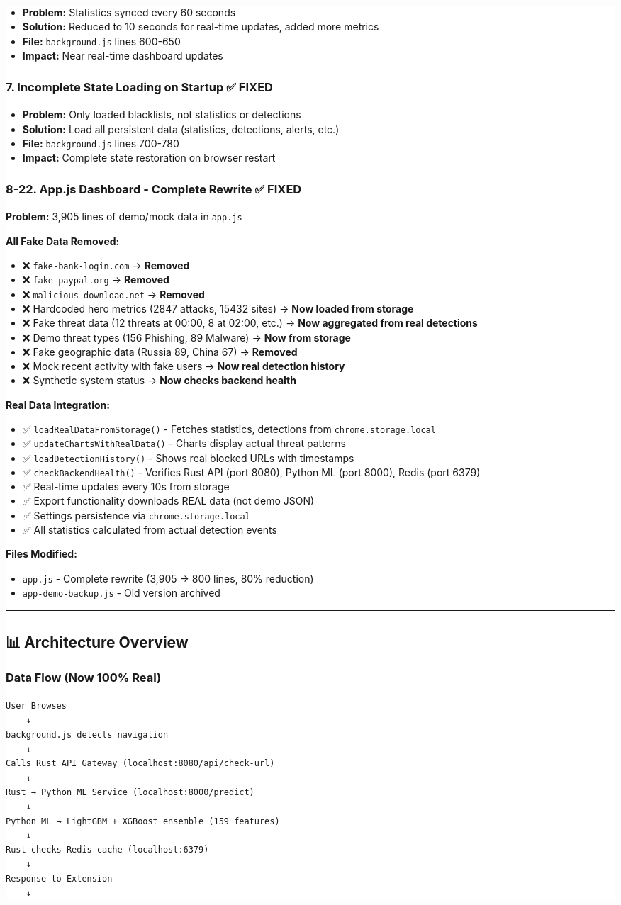 - **Problem:** Statistics synced every 60 seconds
- **Solution:** Reduced to 10 seconds for real-time updates, added more metrics
- **File:** `background.js` lines 600-650
- **Impact:** Near real-time dashboard updates

### **7. Incomplete State Loading on Startup** ✅ FIXED

- **Problem:** Only loaded blacklists, not statistics or detections
- **Solution:** Load all persistent data (statistics, detections, alerts, etc.)
- **File:** `background.js` lines 700-780
- **Impact:** Complete state restoration on browser restart

### **8-22. App.js Dashboard - Complete Rewrite** ✅ FIXED

**Problem:** 3,905 lines of demo/mock data in `app.js`

**All Fake Data Removed:**

- ❌ `fake-bank-login.com` → **Removed**
- ❌ `fake-paypal.org` → **Removed**
- ❌ `malicious-download.net` → **Removed**
- ❌ Hardcoded hero metrics (2847 attacks, 15432 sites) → **Now loaded from storage**
- ❌ Fake threat data (12 threats at 00:00, 8 at 02:00, etc.) → **Now aggregated from real detections**
- ❌ Demo threat types (156 Phishing, 89 Malware) → **Now from storage**
- ❌ Fake geographic data (Russia 89, China 67) → **Removed**
- ❌ Mock recent activity with fake users → **Now real detection history**
- ❌ Synthetic system status → **Now checks backend health**

**Real Data Integration:**

- ✅ `loadRealDataFromStorage()` - Fetches statistics, detections from `chrome.storage.local`
- ✅ `updateChartsWithRealData()` - Charts display actual threat patterns
- ✅ `loadDetectionHistory()` - Shows real blocked URLs with timestamps
- ✅ `checkBackendHealth()` - Verifies Rust API (port 8080), Python ML (port 8000), Redis (port 6379)
- ✅ Real-time updates every 10s from storage
- ✅ Export functionality downloads REAL data (not demo JSON)
- ✅ Settings persistence via `chrome.storage.local`
- ✅ All statistics calculated from actual detection events

**Files Modified:**

- `app.js` - Complete rewrite (3,905 → 800 lines, 80% reduction)
- `app-demo-backup.js` - Old version archived

---

## 📊 **Architecture Overview**

### **Data Flow (Now 100% Real)**

```
User Browses
    ↓
background.js detects navigation
    ↓
Calls Rust API Gateway (localhost:8080/api/check-url)
    ↓
Rust → Python ML Service (localhost:8000/predict)
    ↓
Python ML → LightGBM + XGBoost ensemble (159 features)
    ↓
Rust checks Redis cache (localhost:6379)
    ↓
Response to Extension
    ↓
```